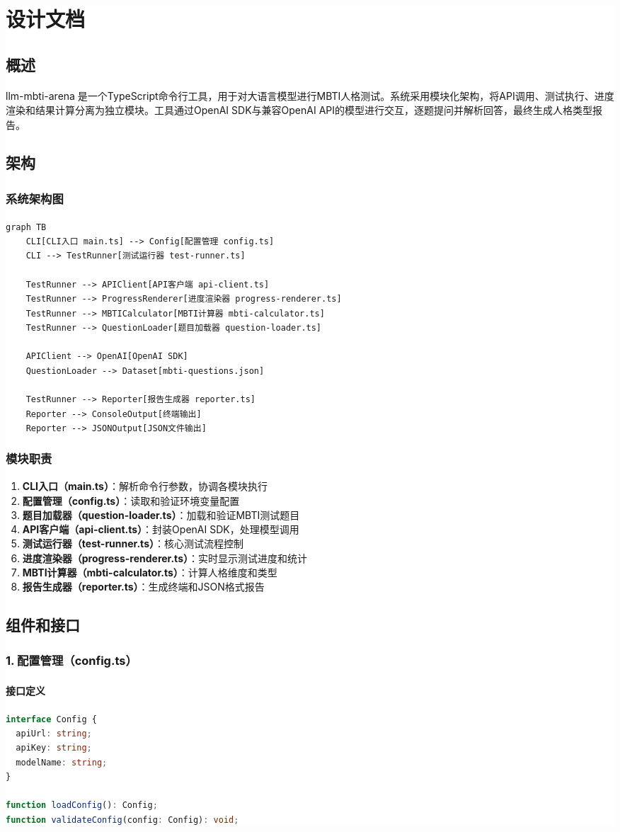 # 设计文档

## 概述

llm-mbti-arena 是一个TypeScript命令行工具，用于对大语言模型进行MBTI人格测试。系统采用模块化架构，将API调用、测试执行、进度渲染和结果计算分离为独立模块。工具通过OpenAI SDK与兼容OpenAI API的模型进行交互，逐题提问并解析回答，最终生成人格类型报告。

## 架构

### 系统架构图

```mermaid
graph TB
    CLI[CLI入口 main.ts] --> Config[配置管理 config.ts]
    CLI --> TestRunner[测试运行器 test-runner.ts]
    
    TestRunner --> APIClient[API客户端 api-client.ts]
    TestRunner --> ProgressRenderer[进度渲染器 progress-renderer.ts]
    TestRunner --> MBTICalculator[MBTI计算器 mbti-calculator.ts]
    TestRunner --> QuestionLoader[题目加载器 question-loader.ts]
    
    APIClient --> OpenAI[OpenAI SDK]
    QuestionLoader --> Dataset[mbti-questions.json]
    
    TestRunner --> Reporter[报告生成器 reporter.ts]
    Reporter --> ConsoleOutput[终端输出]
    Reporter --> JSONOutput[JSON文件输出]
```

### 模块职责

1. **CLI入口（main.ts）**：解析命令行参数，协调各模块执行
2. **配置管理（config.ts）**：读取和验证环境变量配置
3. **题目加载器（question-loader.ts）**：加载和验证MBTI测试题目
4. **API客户端（api-client.ts）**：封装OpenAI SDK，处理模型调用
5. **测试运行器（test-runner.ts）**：核心测试流程控制
6. **进度渲染器（progress-renderer.ts）**：实时显示测试进度和统计
7. **MBTI计算器（mbti-calculator.ts）**：计算人格维度和类型
8. **报告生成器（reporter.ts）**：生成终端和JSON格式报告

## 组件和接口

### 1. 配置管理（config.ts）

#### 接口定义

```typescript
interface Config {
  apiUrl: string;
  apiKey: string;
  modelName: string;
}

function loadConfig(): Config;
function validateConfig(config: Config): void;
```
